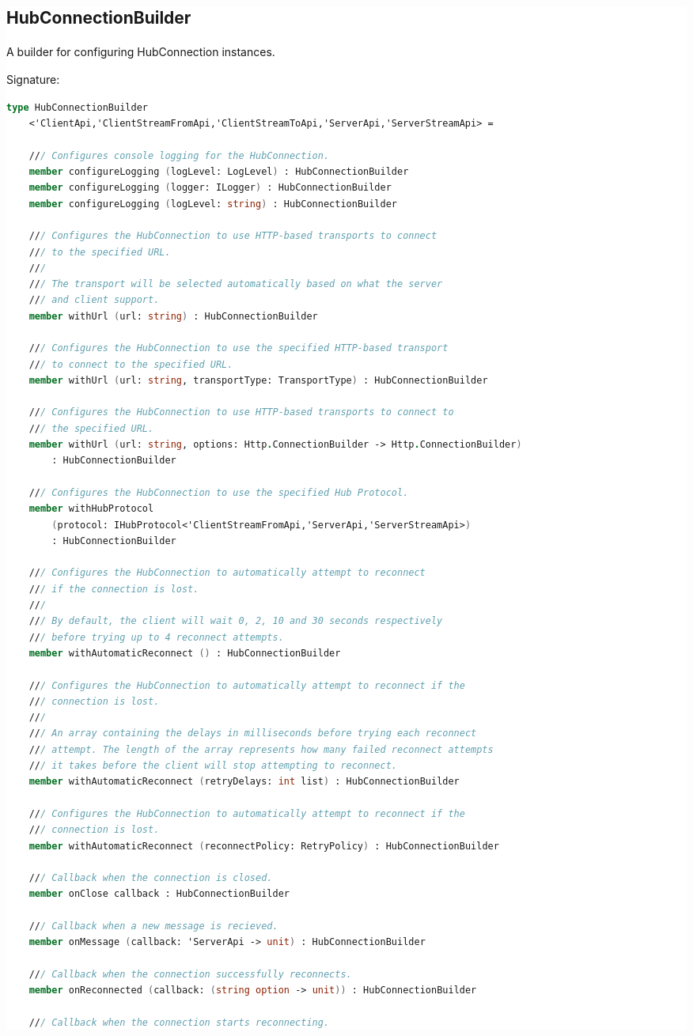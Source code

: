## HubConnectionBuilder

A builder for configuring HubConnection instances.

Signature:
```fsharp
type HubConnectionBuilder
    <'ClientApi,'ClientStreamFromApi,'ClientStreamToApi,'ServerApi,'ServerStreamApi> =
    
    /// Configures console logging for the HubConnection.
    member configureLogging (logLevel: LogLevel) : HubConnectionBuilder
    member configureLogging (logger: ILogger) : HubConnectionBuilder
    member configureLogging (logLevel: string) : HubConnectionBuilder
        
    /// Configures the HubConnection to use HTTP-based transports to connect 
    /// to the specified URL.
    /// 
    /// The transport will be selected automatically based on what the server 
    /// and client support.
    member withUrl (url: string) : HubConnectionBuilder
        
    /// Configures the HubConnection to use the specified HTTP-based transport
    /// to connect to the specified URL.
    member withUrl (url: string, transportType: TransportType) : HubConnectionBuilder
        
    /// Configures the HubConnection to use HTTP-based transports to connect to
    /// the specified URL.
    member withUrl (url: string, options: Http.ConnectionBuilder -> Http.ConnectionBuilder) 
        : HubConnectionBuilder
        
    /// Configures the HubConnection to use the specified Hub Protocol.
    member withHubProtocol 
        (protocol: IHubProtocol<'ClientStreamFromApi,'ServerApi,'ServerStreamApi>) 
        : HubConnectionBuilder
        
    /// Configures the HubConnection to automatically attempt to reconnect 
    /// if the connection is lost.
    /// 
    /// By default, the client will wait 0, 2, 10 and 30 seconds respectively 
    /// before trying up to 4 reconnect attempts.
    member withAutomaticReconnect () : HubConnectionBuilder
        
    /// Configures the HubConnection to automatically attempt to reconnect if the 
    /// connection is lost.
    /// 
    /// An array containing the delays in milliseconds before trying each reconnect 
    /// attempt. The length of the array represents how many failed reconnect attempts 
    /// it takes before the client will stop attempting to reconnect.
    member withAutomaticReconnect (retryDelays: int list) : HubConnectionBuilder
        
    /// Configures the HubConnection to automatically attempt to reconnect if the 
    /// connection is lost.
    member withAutomaticReconnect (reconnectPolicy: RetryPolicy) : HubConnectionBuilder

    /// Callback when the connection is closed.
    member onClose callback : HubConnectionBuilder
        
    /// Callback when a new message is recieved.
    member onMessage (callback: 'ServerApi -> unit) : HubConnectionBuilder
        
    /// Callback when the connection successfully reconnects.
    member onReconnected (callback: (string option -> unit)) : HubConnectionBuilder
        
    /// Callback when the connection starts reconnecting.
```